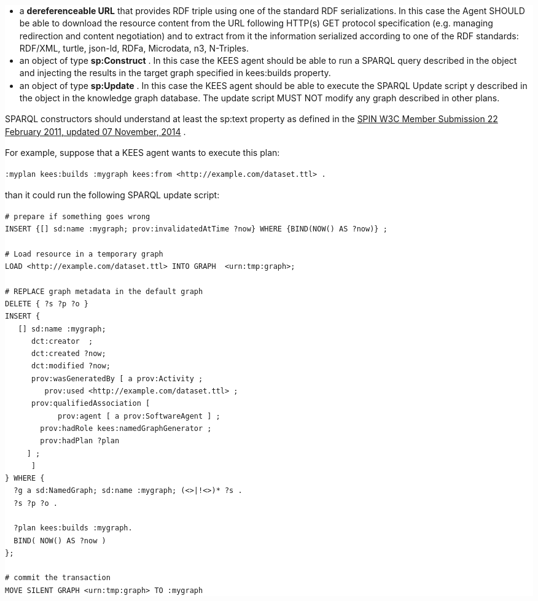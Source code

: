 - a **dereferenceable URL** that provides RDF triple using one of the standard RDF serializations. In this case
  the Agent SHOULD be able to download the resource content from the URL following HTTP(s) GET protocol specification (e.g. managing 
  redirection and  content negotiation) and to extract from it the information serialized according to one of the RDF standards:
  RDF/XML, turtle, json-ld, RDFa, Microdata, n3, N-Triples.
- an object of type **sp:Construct** . In this case the KEES agent
  should be able to run a SPARQL query described in the object and injecting the results in the target graph specified in
  kees:builds property.
- an object of type **sp:Update** . In this case the KEES agent
  should be able to execute the SPARQL Update script y described in the object in the knowledge graph database. 
  The update script MUST NOT modify any graph described in other plans.

SPARQL constructors should understand at least the sp:text property as defined in the
[SPIN W3C Member Submission 22 February 2011, updated 07 November, 2014](http://spinrdf.org/spin.html) .


For example, suppose that a KEES agent wants to execute this plan:

```turtle
:myplan kees:builds :mygraph kees:from <http://example.com/dataset.ttl> .
```

than it could run the following SPARQL update script:


```sparql
# prepare if something goes wrong
INSERT {[] sd:name :mygraph; prov:invalidatedAtTime ?now} WHERE {BIND(NOW() AS ?now)} ;

# Load resource in a temporary graph
LOAD <http://example.com/dataset.ttl> INTO GRAPH  <urn:tmp:graph>;

# REPLACE graph metadata in the default graph
DELETE { ?s ?p ?o }
INSERT {
   [] sd:name :mygraph;
      dct:creator  ;
      dct:created ?now;
      dct:modified ?now;
      prov:wasGeneratedBy [ a prov:Activity ;
         prov:used <http://example.com/dataset.ttl> ;
      prov:qualifiedAssociation [ 
            prov:agent [ a prov:SoftwareAgent ] ;
        prov:hadRole kees:namedGraphGenerator ;
        prov:hadPlan ?plan 
     ] ;     
      ]
} WHERE {
  ?g a sd:NamedGraph; sd:name :mygraph; (<>|!<>)* ?s . 
  ?s ?p ?o .
  
  ?plan kees:builds :mygraph.
  BIND( NOW() AS ?now )
};

# commit the transaction
MOVE SILENT GRAPH <urn:tmp:graph> TO :mygraph
```
